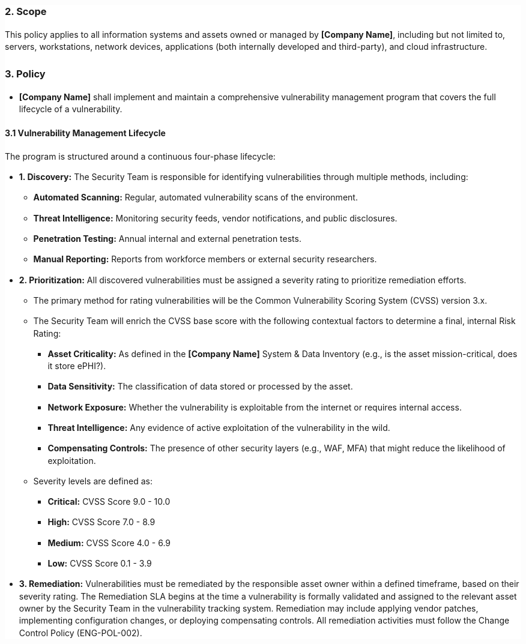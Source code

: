 ### 2. Scope

This policy applies to all information systems and assets owned or managed by **[Company Name]**, including but not limited to, servers, workstations, network devices, applications (both internally developed and third-party), and cloud infrastructure.

### 3. Policy

- **[Company Name]** shall implement and maintain a comprehensive vulnerability management program that covers the full lifecycle of a vulnerability.

#### 3.1 Vulnerability Management Lifecycle

The program is structured around a continuous four-phase lifecycle:

- **1. Discovery:** The Security Team is responsible for identifying vulnerabilities through multiple methods, including:
    
    - **Automated Scanning:** Regular, automated vulnerability scans of the environment.
        
    - **Threat Intelligence:** Monitoring security feeds, vendor notifications, and public disclosures.
        
    - **Penetration Testing:** Annual internal and external penetration tests.
        
    - **Manual Reporting:** Reports from workforce members or external security researchers.
        
- **2. Prioritization:** All discovered vulnerabilities must be assigned a severity rating to prioritize remediation efforts.
    
    - The primary method for rating vulnerabilities will be the Common Vulnerability Scoring System (CVSS) version 3.x.
        
    - The Security Team will enrich the CVSS base score with the following contextual factors to determine a final, internal Risk Rating:
        
        - **Asset Criticality:** As defined in the **[Company Name]** System & Data Inventory (e.g., is the asset mission-critical, does it store ePHI?).
            
        - **Data Sensitivity:** The classification of data stored or processed by the asset.
            
        - **Network Exposure:** Whether the vulnerability is exploitable from the internet or requires internal access.
            
        - **Threat Intelligence:** Any evidence of active exploitation of the vulnerability in the wild.
            
        - **Compensating Controls:** The presence of other security layers (e.g., WAF, MFA) that might reduce the likelihood of exploitation.
            
    - Severity levels are defined as:
        
        - **Critical:** CVSS Score 9.0 - 10.0
            
        - **High:** CVSS Score 7.0 - 8.9
            
        - **Medium:** CVSS Score 4.0 - 6.9
            
        - **Low:** CVSS Score 0.1 - 3.9
            
- **3. Remediation:** Vulnerabilities must be remediated by the responsible asset owner within a defined timeframe, based on their severity rating. The Remediation SLA begins at the time a vulnerability is formally validated and assigned to the relevant asset owner by the Security Team in the vulnerability tracking system. Remediation may include applying vendor patches, implementing configuration changes, or deploying compensating controls. All remediation activities must follow the Change Control Policy (ENG-POL-002).
    